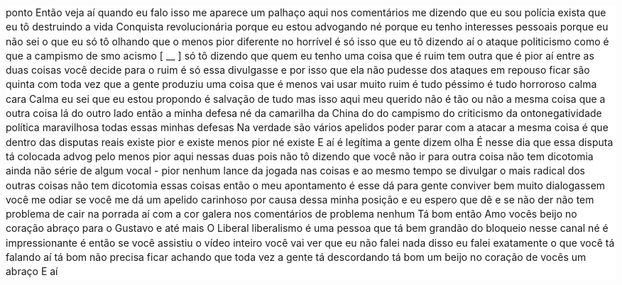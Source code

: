 ponto Então veja aí quando eu falo isso
me aparece um palhaço aqui nos
comentários me dizendo que eu sou
polícia exista que eu tô
destruindo a vida Conquista
revolucionária porque eu estou advogando
né porque eu tenho interesses pessoais
porque eu não sei o que eu só tô olhando
que o menos pior diferente no horrível é
só isso que eu tô dizendo aí o ataque
politicismo como é que a campismo de smo
acismo [ __ ] só tô dizendo que quem eu
tenho uma coisa que é ruim tem outra que
é pior aí entre as duas coisas você
decide para o ruim é só essa divulgasse
e por isso que ela não pudesse dos
ataques em repouso ficar são quinta com
toda vez que a gente produziu uma coisa
que é menos vai usar muito ruim é tudo
péssimo é tudo horroroso calma cara
Calma eu sei que eu estou propondo é
salvação de tudo mas isso aqui meu
querido não é tão ou não a mesma coisa
que a outra coisa lá do outro lado então
a minha defesa né da camarilha da China
do do campismo do
criticismo da ontonegatividade política
maravilhosa todas essas minhas defesas
Na verdade são vários apelidos poder
parar com a atacar a mesma coisa é que
dentro das disputas reais existe pior e
existe menos pior né existe E aí é
legítima a gente dizem olha É nesse dia
que essa disputa tá colocada advog pelo
menos pior aqui nessas duas pois não tô
dizendo que você não ir para outra coisa
não tem dicotomia ainda não série de
algum vocal - pior nenhum lance da
jogada nas coisas e ao mesmo tempo se
divulgar o mais radical dos outras
coisas não tem dicotomia essas coisas
então o meu apontamento é esse dá para
gente conviver bem muito dialogassem
você me odiar se você me dá um apelido
carinhoso por causa dessa minha posição
e eu espero que dê e se não der não tem
problema de cair na porrada aí com a cor
galera nos comentários de problema
nenhum Tá bom então Amo vocês beijo no
coração abraço para o Gustavo e até mais
O Liberal liberalismo é uma pessoa que
tá bem grandão do bloqueio nesse canal
né é impressionante é então se você
assistiu o vídeo inteiro você vai ver
que eu não falei nada disso eu falei
exatamente o que você tá falando aí tá
bom não precisa ficar achando que toda
vez a gente tá descordando tá bom um
beijo no coração de vocês um abraço
E aí